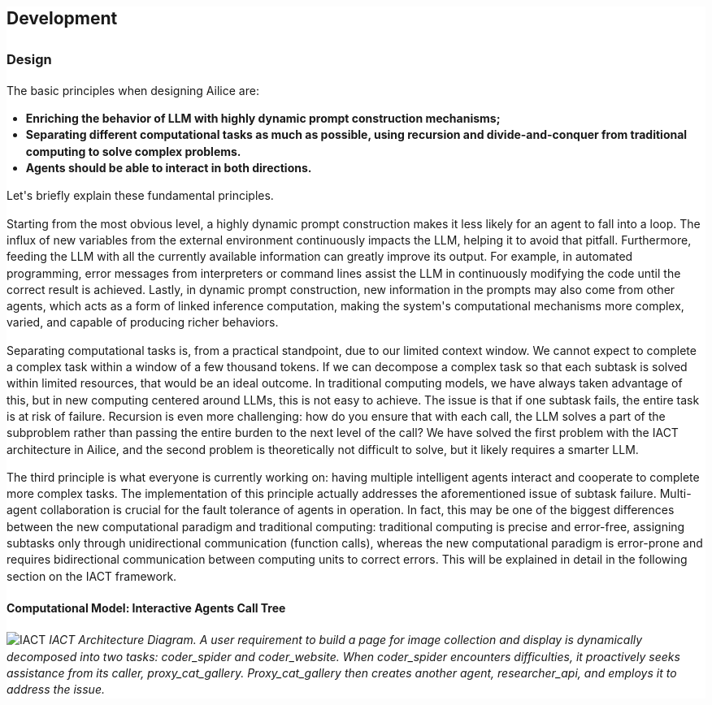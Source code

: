 
<a name="development"></a>
## Development

<a name="design"></a>
### Design
The basic principles when designing Ailice are:

- **Enriching the behavior of LLM with highly dynamic prompt construction mechanisms;**
- **Separating different computational tasks as much as possible, using recursion and divide-and-conquer from traditional computing to solve complex problems.**
- **Agents should be able to interact in both directions.**

Let's briefly explain these fundamental principles.

Starting from the most obvious level, a highly dynamic prompt construction makes it less likely for an agent to fall into a loop. The influx of new variables from the external environment continuously impacts the LLM, helping it to avoid that pitfall. Furthermore, feeding the LLM with all the currently available information can greatly improve its output. For example, in automated programming, error messages from interpreters or command lines assist the LLM in continuously modifying the code until the correct result is achieved. Lastly, in dynamic prompt construction, new information in the prompts may also come from other agents, which acts as a form of linked inference computation, making the system's computational mechanisms more complex, varied, and capable of producing richer behaviors.

Separating computational tasks is, from a practical standpoint, due to our limited context window. We cannot expect to complete a complex task within a window of a few thousand tokens. If we can decompose a complex task so that each subtask is solved within limited resources, that would be an ideal outcome. In traditional computing models, we have always taken advantage of this, but in new computing centered around LLMs, this is not easy to achieve. The issue is that if one subtask fails, the entire task is at risk of failure. Recursion is even more challenging: how do you ensure that with each call, the LLM solves a part of the subproblem rather than passing the entire burden to the next level of the call? We have solved the first problem with the IACT architecture in Ailice, and the second problem is theoretically not difficult to solve, but it likely requires a smarter LLM.

The third principle is what everyone is currently working on: having multiple intelligent agents interact and cooperate to complete more complex tasks. The implementation of this principle actually addresses the aforementioned issue of subtask failure. Multi-agent collaboration is crucial for the fault tolerance of agents in operation. In fact, this may be one of the biggest differences between the new computational paradigm and traditional computing: traditional computing is precise and error-free, assigning subtasks only through unidirectional communication (function calls), whereas the new computational paradigm is error-prone and requires bidirectional communication between computing units to correct errors. This will be explained in detail in the following section on the IACT framework.


<a name="computational-model-interactive-agents-call-tree"></a>
#### Computational Model: Interactive Agents Call Tree
![IACT](./IACT.jpg)
*IACT Architecture Diagram. A user requirement to build a page for image collection and display is dynamically decomposed into two tasks: coder_spider and coder_website. When coder_spider encounters difficulties, it proactively seeks assistance from its caller, proxy_cat_gallery. Proxy_cat_gallery then creates another agent, researcher_api, and employs it to address the issue.*
